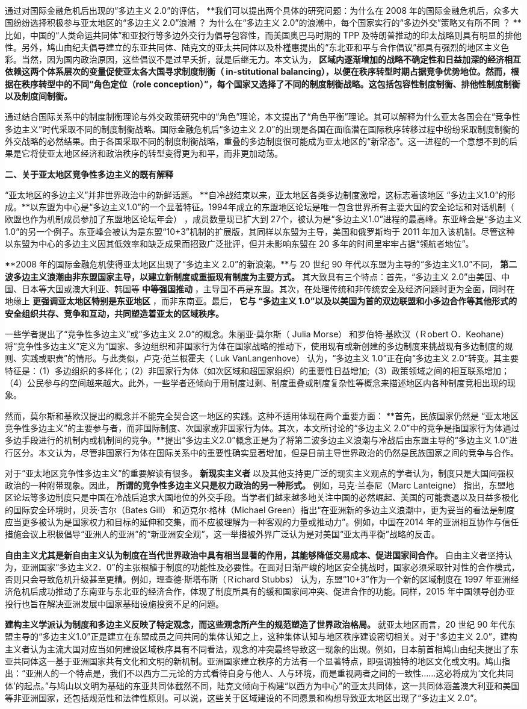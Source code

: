 通过对国际金融危机后出现的“多边主义 2.0”的评估， **我们可以提出两个具体的研究问题：为什么在 2008
年的国际金融危机后，众多大国纷纷选择积极参与亚太地区的“多边主义 2.0”浪潮 ？ 为什么在“多边主义
2.0”的浪潮中，每个国家实行的“多边外交”策略又有所不同 ？ **比如，中国的“人类命运共同体”和亚投行等多边外交行为倡导包容性，而美国奥巴马时期的
TPP
及特朗普推动的印太战略则具有明显的排他性。另外，鸠山由纪夫倡导建立的东亚共同体、陆克文的亚太共同体以及朴槿惠提出的“东北亚和平与合作倡议”都具有强烈的地区主义色彩。当然，因为国内政治原因，这些倡议不是过早夭折，就是后继无力。本文认为，
**区域内逐渐增加的战略不确定性和日益加深的经济相互依赖这两个体系层次的变量促使亚太各大国寻求制度制衡（ in-stitutional
balancing），以便在秩序转型时期占据竞争优势地位。然而，根据在秩序转型中的不同“角色定位（role
conception）”，每个国家又选择了不同的制度制衡战略。这包括包容性制度制衡、排他性制度制衡以及制度间制衡。**

通过结合国际关系中的制度制衡理论与外交政策研究中的“角色”理论，本文提出了“角色平衡”理论。其可以解释为什么亚太各国会在“竞争性多边主义”时代采取不同的制度制衡战略。国际金融危机后“多边主义
2.0”的出现是各国在面临潜在国际秩序转移过程中纷纷采取制度制衡的外交战略的必然结果。由于各国采取不同的制度制衡战略，重叠的多边制度很可能成为亚太地区的“新常态”。这一进程的一个意想不到的后果是它将使亚太地区经济和政治秩序的转型变得更为和平，而非更加动荡。

 **二、关于亚太地区竞争性多边主义的既有解释**  

“亚太地区的多边主义”并非世界政治中的新鲜话题。 **自冷战结束以来，亚太地区各类多边制度激增，这标志着该地区
“多边主义1.0”的形成。**以东盟为中心是“多边主义1.0”的一个显著特征。1994年成立的东盟地区论坛是唯一包含世界所有主要大国的安全论坛和对话机制（
欧盟也作为机制成员参加了东盟地区论坛年会） ，成员数量现已扩大到 27个，被认为是“多边主义1.0”进程的最高峰。东亚峰会是“多边主义
1.0”的另一个例子。东亚峰会被认为是东盟“10+3”机制的扩展版，其同样以东盟为主导，美国和俄罗斯均于 2011
年加入该机制。尽管这种以东盟为中心的多边主义因其低效率和缺乏成果而招致广泛批评，但并未影响东盟在 20 多年的时间里牢牢占据“领航者地位”。

 **2008 年的国际金融危机使得亚太地区出现了“多边主义 2.0”的新浪潮。**与 20 世纪 90 年代以东盟为主导的“多边主义1.0”不同，
**第二波多边主义浪潮由非东盟国家主导，以建立新制度或重振现有制度为主要方式。** 其大致具有三个特点：首先，“多边主义
2.0”由美国、中国、日本等大国或澳大利亚、韩国等 **中等强国推动** ，主导国不再是东盟。其次，在处理传统和非传统安全及经济问题时更为全面，同时在地缘上
**更强调亚太地区特别是东亚地区** ，而非东南亚。最后， **它与 “多边主义
1.0”以及以美国为首的双边联盟和小多边合作等其他形式的安全组织共存、竞争和互动，共同塑造着亚太的区域秩序。**

一些学者提出了“竞争性多边主义”或“多边主义 2.0”的概念。朱丽亚·莫尔斯（ Julia Morse） 和罗伯特·基欧汉（Ｒobert
O．Keohane）将“竞争性多边主义”定义为“国家、多边组织和非国家行为体在国家战略的推动下，使用现有或新创建的多边制度来挑战现有多边制度的规则、实践或职责”的情形。与此类似，卢克·范兰根霍夫（
Luk VanLangenhove） 认为，“多边主义 1.0”正在向“多边主义
2.0”转变。其主要特征是：（1）多边组织的多样化；（2）非国家行为体（如次区域和超国家组织）的重要性日益增加;（3）政策领域之间的相互联系增加；（4）公民参与的空间越来越大。此外，一些学者还倾向于用制度过剩、制度重叠或制度复杂性等概念来描述地区内各种制度竞相出现的现象。

然而，莫尔斯和基欧汉提出的概念并不能完全契合这一地区的实践。这种不适用体现在两个重要方面： **首先，民族国家仍然是
“亚太地区竞争性多边主义”的主要参与者，而非国际制度、次国家或非国家行为体。其次，本文所讨论的“多边主义
2.0”中的竞争是指国家行为体通过多边手段进行的机制内或机制间的竞争。**提出“多边主义2.0”概念正是为了将第二波多边主义浪潮与冷战后由东盟主导的“多边主义
1.0”进行区分。本文认为，尽管非国家行为体在国际关系中的重要性确实显著增加，但是目前主导世界政治的仍然是民族国家之间的竞争与合作。

对于“亚太地区竞争性多边主义”的重要解读有很多。 **新现实主义者**
以及其他支持更广泛的现实主义观点的学者认为，制度只是大国间强权政治的一种附带现象。因此， **所谓的竞争性多边主义只是权力政治的另一种形式。**
例如，马克·兰泰尼（Marc Lanteigne）
指出，东盟地区论坛等多边制度只是中国在冷战后追求大国地位的外交手段。当学者们越来越多地关注中国的必然崛起、美国的可能衰退以及日益多极化的国际安全环境时，贝茨·吉尔（Bates
Gill） 和迈克尔·格林（Michael
Green）指出“在亚洲新的多边主义浪潮中，更为妥当的看法是制度应当更多被认为是国家权力和目标的延伸和交集，而不应被理解为一种客观的力量或推动力”。例如，中国在2014
年的亚洲相互协作与信任措施会议上积极倡导“亚洲人的亚洲”的“新亚洲安全观”，这一举措被外界广泛认为是对美国“亚太再平衡”战略的反击。

 **自由主义尤其是新自由主义认为制度在当代世界政治中具有相当显著的作用，其能够降低交易成本、促进国家间合作。**
自由主义者坚持认为，亚洲国家“多边主义2．0”的主张根植于制度的功能性及必要性。在面对日渐严峻的地区安全挑战时，国家必须采取针对性的合作模式，否则只会导致危机升级甚至更糟。例如，理查德·斯塔布斯（Ｒichard
Stubbs） 认为，东盟“10+3”作为一个新的区域制度在 1997
年亚洲经济危机后成功推动了东南亚与东北亚的经济合作，体现了制度所具有的缓和国家间冲突、促进合作的功能。同样，2015
年中国领导创办亚投行也旨在解决亚洲发展中国家基础设施投资不足的问题。

 **建构主义学派认为制度和多边主义反映了特定观念，而这些观念所产生的规范塑造了世界政治格局。** 就亚太地区而言，20 世纪 90
年代东盟主导的“多边主义1.0”正是建立在东盟成员之间共同的集体认知之上，这种集体认知与地区秩序建设密切相关。对于“多边主义
2.0”，建构主义者认为主流大国对应当如何建设区域秩序具有不同看法，观念的冲突最终导致这一现象的出现。例如，日本前首相鸠山由纪夫提出了东亚共同体这一基于亚洲国家共有文化和文明的新机制。亚洲国家建立秩序的方法有一个显著特点，即强调独特的地区文化或文明。鸠山指出：“亚洲人的一个特点是，我们不以西方二元论的方式看待自身与他人、人与环境，而是重视两者之间的一致性……这必将成为‘文化共同体’的起点。”与鸠山以文明为基础的东亚共同体截然不同，陆克文倾向于构建“以西方为中心”的亚太共同体，这一共同体涵盖澳大利亚和美国等非亚洲国家，还包括规范性和法律性原则。可以说，这些关于区域建设的不同愿景和构想导致亚太地区出现了“多边主义
2.0”。
